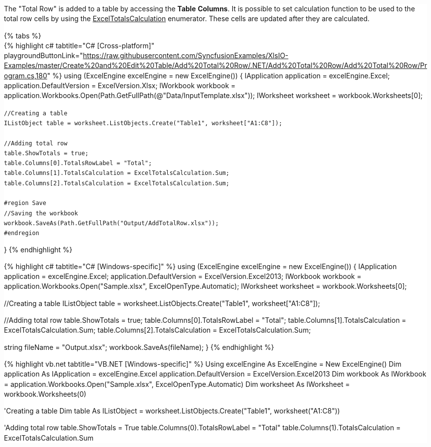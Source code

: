 The "Total Row" is added to a table by accessing the **Table** **Columns**. It is possible to set calculation function to be used to the total row cells by using the [ExcelTotalsCalculation](https://help.syncfusion.com/cr/document-processing/Syncfusion.XlsIO.ExcelTotalsCalculation.html) enumerator. These cells are updated after they are calculated.

{% tabs %}  
{% highlight c# tabtitle="C# [Cross-platform]" playgroundButtonLink="https://raw.githubusercontent.com/SyncfusionExamples/XlsIO-Examples/master/Create%20and%20Edit%20Table/Add%20Total%20Row/.NET/Add%20Total%20Row/Add%20Total%20Row/Program.cs,180" %}
using (ExcelEngine excelEngine = new ExcelEngine())
{
	IApplication application = excelEngine.Excel;
	application.DefaultVersion = ExcelVersion.Xlsx;
	IWorkbook workbook = application.Workbooks.Open(Path.GetFullPath(@"Data/InputTemplate.xlsx"));
	IWorksheet worksheet = workbook.Worksheets[0];

	//Creating a table
	IListObject table = worksheet.ListObjects.Create("Table1", worksheet["A1:C8"]);

	//Adding total row
	table.ShowTotals = true;
	table.Columns[0].TotalsRowLabel = "Total";
	table.Columns[1].TotalsCalculation = ExcelTotalsCalculation.Sum;
	table.Columns[2].TotalsCalculation = ExcelTotalsCalculation.Sum;

	#region Save
	//Saving the workbook
	workbook.SaveAs(Path.GetFullPath("Output/AddTotalRow.xlsx"));
	#endregion
}
{% endhighlight %}

{% highlight c# tabtitle="C# [Windows-specific]" %}
using (ExcelEngine excelEngine = new ExcelEngine())
{
  IApplication application = excelEngine.Excel;
  application.DefaultVersion = ExcelVersion.Excel2013;
  IWorkbook workbook = application.Workbooks.Open("Sample.xlsx", ExcelOpenType.Automatic);
  IWorksheet worksheet = workbook.Worksheets[0];

  //Creating a table
  IListObject table = worksheet.ListObjects.Create("Table1", worksheet["A1:C8"]);

  //Adding total row
  table.ShowTotals = true;
  table.Columns[0].TotalsRowLabel = "Total";
  table.Columns[1].TotalsCalculation = ExcelTotalsCalculation.Sum;
  table.Columns[2].TotalsCalculation = ExcelTotalsCalculation.Sum;

  string fileName = "Output.xlsx";
  workbook.SaveAs(fileName);
}
{% endhighlight %}

{% highlight vb.net tabtitle="VB.NET [Windows-specific]" %}
Using excelEngine As ExcelEngine = New ExcelEngine()
  Dim application As IApplication = excelEngine.Excel
  application.DefaultVersion = ExcelVersion.Excel2013
  Dim workbook As IWorkbook = application.Workbooks.Open("Sample.xlsx", ExcelOpenType.Automatic)
  Dim worksheet As IWorksheet = workbook.Worksheets(0)

  'Creating a table
  Dim table As IListObject = worksheet.ListObjects.Create("Table1", worksheet("A1:C8"))

  'Adding total row
  table.ShowTotals = True
  table.Columns(0).TotalsRowLabel = "Total"
  table.Columns(1).TotalsCalculation = ExcelTotalsCalculation.Sum
